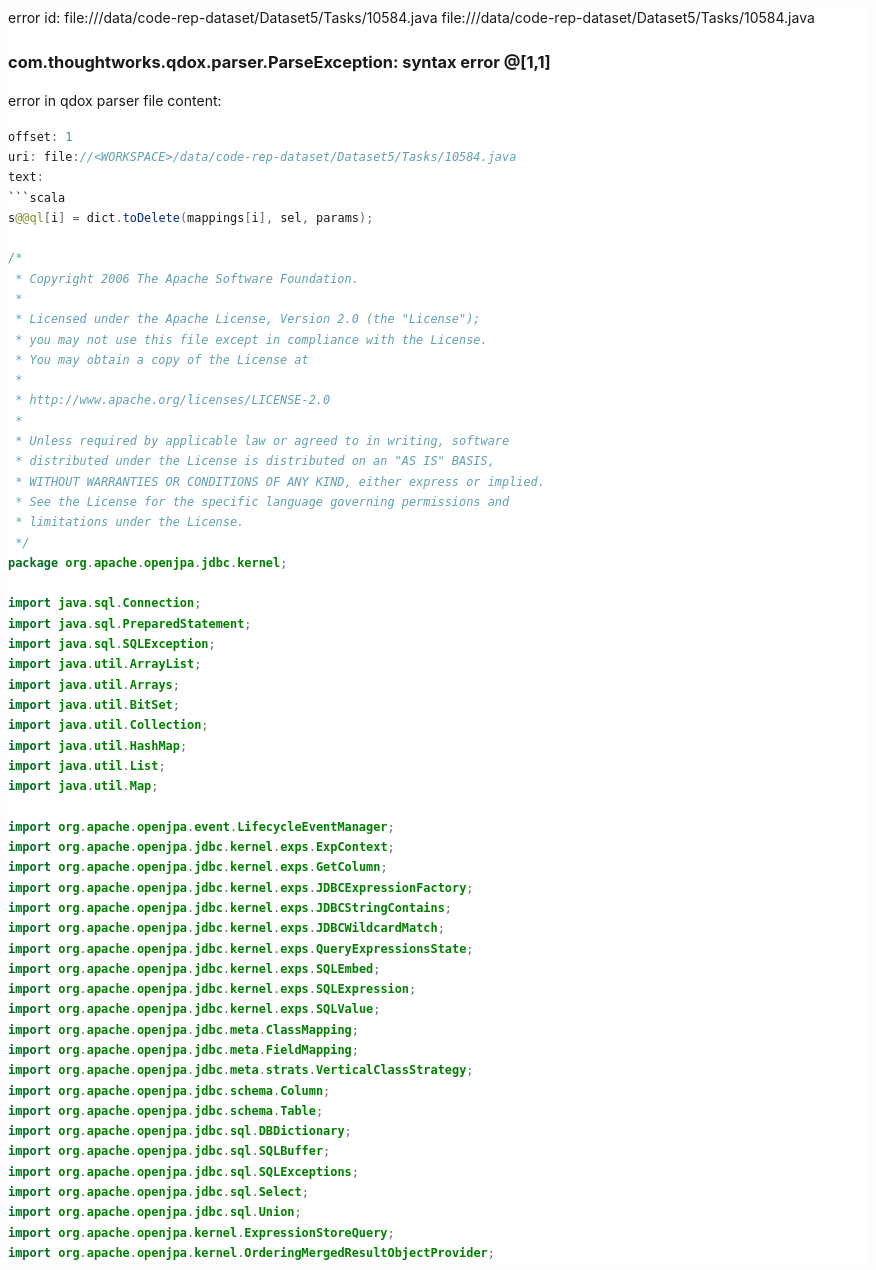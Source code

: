error id: file://<WORKSPACE>/data/code-rep-dataset/Dataset5/Tasks/10584.java
file://<WORKSPACE>/data/code-rep-dataset/Dataset5/Tasks/10584.java
### com.thoughtworks.qdox.parser.ParseException: syntax error @[1,1]

error in qdox parser
file content:
```java
offset: 1
uri: file://<WORKSPACE>/data/code-rep-dataset/Dataset5/Tasks/10584.java
text:
```scala
s@@ql[i] = dict.toDelete(mappings[i], sel, params);

/*
 * Copyright 2006 The Apache Software Foundation.
 *
 * Licensed under the Apache License, Version 2.0 (the "License");
 * you may not use this file except in compliance with the License.
 * You may obtain a copy of the License at
 *
 * http://www.apache.org/licenses/LICENSE-2.0
 *
 * Unless required by applicable law or agreed to in writing, software
 * distributed under the License is distributed on an "AS IS" BASIS,
 * WITHOUT WARRANTIES OR CONDITIONS OF ANY KIND, either express or implied.
 * See the License for the specific language governing permissions and
 * limitations under the License.
 */
package org.apache.openjpa.jdbc.kernel;

import java.sql.Connection;
import java.sql.PreparedStatement;
import java.sql.SQLException;
import java.util.ArrayList;
import java.util.Arrays;
import java.util.BitSet;
import java.util.Collection;
import java.util.HashMap;
import java.util.List;
import java.util.Map;

import org.apache.openjpa.event.LifecycleEventManager;
import org.apache.openjpa.jdbc.kernel.exps.ExpContext;
import org.apache.openjpa.jdbc.kernel.exps.GetColumn;
import org.apache.openjpa.jdbc.kernel.exps.JDBCExpressionFactory;
import org.apache.openjpa.jdbc.kernel.exps.JDBCStringContains;
import org.apache.openjpa.jdbc.kernel.exps.JDBCWildcardMatch;
import org.apache.openjpa.jdbc.kernel.exps.QueryExpressionsState;
import org.apache.openjpa.jdbc.kernel.exps.SQLEmbed;
import org.apache.openjpa.jdbc.kernel.exps.SQLExpression;
import org.apache.openjpa.jdbc.kernel.exps.SQLValue;
import org.apache.openjpa.jdbc.meta.ClassMapping;
import org.apache.openjpa.jdbc.meta.FieldMapping;
import org.apache.openjpa.jdbc.meta.strats.VerticalClassStrategy;
import org.apache.openjpa.jdbc.schema.Column;
import org.apache.openjpa.jdbc.schema.Table;
import org.apache.openjpa.jdbc.sql.DBDictionary;
import org.apache.openjpa.jdbc.sql.SQLBuffer;
import org.apache.openjpa.jdbc.sql.SQLExceptions;
import org.apache.openjpa.jdbc.sql.Select;
import org.apache.openjpa.jdbc.sql.Union;
import org.apache.openjpa.kernel.ExpressionStoreQuery;
import org.apache.openjpa.kernel.OrderingMergedResultObjectProvider;
```